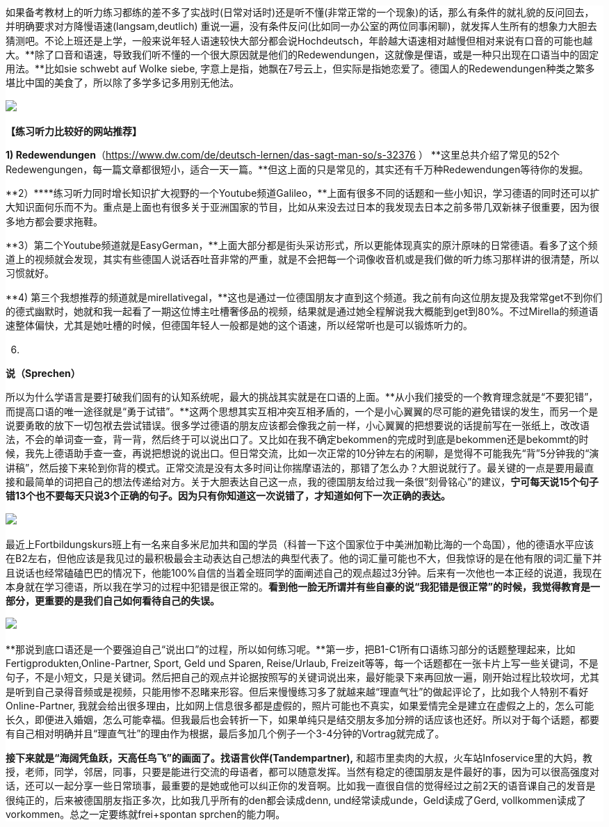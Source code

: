   

如果备考教材上的听力练习都练的差不多了实战时(日常对话时)还是听不懂(非常正常的一个现象)的话，那么有条件的就礼貌的反问回去，并明确要求对方降慢语速(langsam,deutlich) 重说一遍，没有条件反问(比如同一办公室的两位同事闲聊)，就发挥人生所有的想象力大胆去猜测吧。不论上班还是上学，一般来说年轻人语速较快大部分都会说Hochdeutsch，年龄越大语速相对越慢但相对来说有口音的可能也越大。**除了口音和语速，导致我们听不懂的一个很大原因就是他们的Redewendungen，这就像是俚语，或是一种只出现在口语当中的固定用法。**比如sie schwebt auf Wolke siebe, 字意上是指，她飘在7号云上，但实际是指她恋爱了。德国人的Redewendungen种类之繁多堪比中国的美食了，所以除了多学多记多用别无他法。

  

![](https://mmbiz.qpic.cn/mmbiz_jpg/rW3MWnUicJ7d7VDGzlkiaFSBQBRXPuGaCPLs9RGZLcoWKlSyL4vkhbl41mMrDcWAQ1Fgic50amW3InmpeVzhsAf6g/640?wx_fmt=jpeg)

**【练习听力比较好的网站推荐】**

**1) Redewendungen**（https://www.dw.com/de/deutsch-lernen/das-sagt-man-so/s-32376 ） **这里总共介绍了常见的52个Redewengungen，每一篇文章都很短小，适合一天一篇。**但这上面的只是常见的，其实还有千万种Redewendungen等待你的发掘。

  

**2）****练习听力同时增长知识扩大视野的一个Youtube频道Galileo，**上面有很多不同的话题和一些小知识，学习德语的同时还可以扩大知识面何乐而不为。重点是上面也有很多关于亚洲国家的节目，比如从来没去过日本的我发现去日本之前多带几双新袜子很重要，因为很多地方都会要求拖鞋。

  

**3）第二个Youtube频道就是EasyGerman，**上面大部分都是街头采访形式，所以更能体现真实的原汁原味的日常德语。看多了这个频道上的视频就会发现，其实有些德国人说话吞吐音非常的严重，就是不会把每一个词像收音机或是我们做的听力练习那样讲的很清楚，所以习惯就好。

  

**4) 第三个我想推荐的频道就是mirellativegal，**这也是通过一位德国朋友才直到这个频道。我之前有向这位朋友提及我常常get不到你们的德式幽默时，她就和我一起看了一期这位博主吐槽奢侈品的视频，结果就是通过她全程解说我大概能到get到80%。不过Mirella的频道语速整体偏快，尤其是她吐槽的时候，但德国年轻人一般都是她的这个语速，所以经常听也是可以锻炼听力的。

6.

****说（Sprechen）****

  

所以为什么学语言是要打破我们固有的认知系统呢，最大的挑战其实就是在口语的上面。**从小我们接受的一个教育理念就是“不要犯错”，而提高口语的唯一途径就是“勇于试错”。**这两个思想其实互相冲突互相矛盾的，一个是小心翼翼的尽可能的避免错误的发生，而另一个是说要勇敢的放下一切包袱去尝试错误。很多学过德语的朋友应该都会像我之前一样，小心翼翼的把想要说的话提前写在一张纸上，改改语法，不会的单词查一查，背一背，然后终于可以说出口了。又比如在我不确定bekommen的完成时到底是bekommen还是bekommt的时候，我先上德语助手查一查，再说把想说的说出口。但日常交流，比如一次正常的10分钟左右的闲聊，是觉得不可能我先“背”5分钟我的“演讲稿”，然后接下来轮到你背的模式。正常交流是没有太多时间让你揣摩语法的，那错了怎么办？大胆说就行了。最关键的一点是要用最直接和最简单的词把自己的想法传递给对方。关于大胆表达自己这一点，我的德国朋友给过我一条很“刻骨铭心”的建议，**宁可每天说15个句子错13个也不要每天只说3个正确的句子。因为只有你知道这一次说错了，才知道如何下一次正确的表达。**  

**![](https://mmbiz.qpic.cn/mmbiz_jpg/rW3MWnUicJ7d7VDGzlkiaFSBQBRXPuGaCPn0ZZNxtYTm7feW2wRbuicuo7SpA7CS7NJ2OGfnYQZSr506EXfmic7mXA/640?wx_fmt=jpeg)**

  

最近上Fortbildungskurs班上有一名来自多米尼加共和国的学员（科普一下这个国家位于中美洲加勒比海的一个岛国），他的德语水平应该在B2左右，但他应该是我见过的最积极最会主动表达自己想法的典型代表了。他的词汇量可能也不大，但我惊讶的是在他有限的词汇量下并且说话也经常磕磕巴巴的情况下，他能100%自信的当着全班同学的面阐述自己的观点超过3分钟。后来有一次他也一本正经的说道，我现在本身就在学习德语，所以我在学习的过程中犯错是很正常的。**看到他一脸无所谓并有些自豪的说“我犯错是很正常”的时候，我觉得教育是一部分，更重要的是我们自己如何看待自己的失误。**

![](https://mmbiz.qpic.cn/mmbiz_jpg/rW3MWnUicJ7d7VDGzlkiaFSBQBRXPuGaCP15kuXolYMnWrD9jG50XPgupkqdMEONMgKggQy4h6JqEqc1hHf3gfUQ/640?wx_fmt=jpeg)

**那说到底口语还是一个要强迫自己“说出口”的过程，所以如何练习呢。**第一步，把B1-C1所有口语练习部分的话题整理起来，比如Fertigprodukten,Online-Partner, Sport, Geld und Sparen, Reise/Urlaub, Freizeit等等，每一个话题都在一张卡片上写一些关键词，不是句子，不是小短文，只是关键词。然后把自己的观点并论据按照写的关键词说出来，最好能录下来再回放一遍，刚开始过程比较坎坷，尤其是听到自己录得音频或是视频，只能用惨不忍睹来形容。但后来慢慢练习多了就越来越“理直气壮”的做起评论了，比如我个人特别不看好Online-Partner, 我就会给出很多理由，比如网上信息很多都是虚假的，照片可能也不真实，如果爱情完全是建立在虚假之上的，怎么可能长久，即便进入婚姻，怎么可能幸福。但我最后也会转折一下，如果单纯只是结交朋友多加分辨的话应该也还好。所以对于每个话题，都要有自己相对明确并且“理直气壮”的理由作为根据，最后多加几个例子一个3-4分钟的Vortrag就完成了。

  

**接下来就是“海阔凭鱼跃，天高任鸟飞”的画面了。找语言伙伴(Tandempartner),** 和超市里卖肉的大叔，火车站Infoservice里的大妈，教授，老师，同学，邻居，同事，只要是能进行交流的母语者，都可以随意发挥。当然有稳定的德国朋友是件最好的事，因为可以很高强度对话，还可以一起分享一些日常琐事，最重要的是她或他可以纠正你的发音啊。比如我一直很自信的觉得经过之前2天的语音课自己的发音是很纯正的，后来被德国朋友指正多次，比如我几乎所有的den都会读成denn, und经常读成unde，Geld读成了Gerd, vollkommen读成了vorkommen。总之一定要练就frei+spontan sprchen的能力啊。

